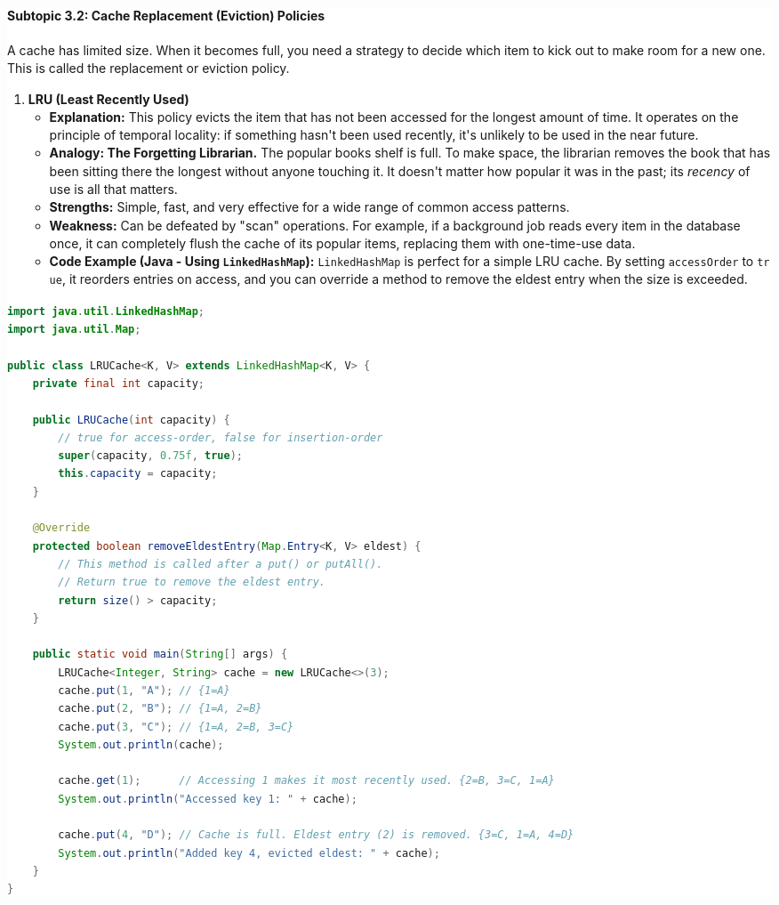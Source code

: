 
#### **Subtopic 3.2: Cache Replacement (Eviction) Policies**

A cache has limited size. When it becomes full, you need a strategy to decide which item to kick out to make room for a new one. This is called the replacement or eviction policy.

1. **LRU (Least Recently Used)**
    * **Explanation:** This policy evicts the item that has not been accessed for the longest amount of time. It operates on the principle of temporal locality: if something hasn't been used recently, it's unlikely to be used in the near future.
    * **Analogy: The Forgetting Librarian.** The popular books shelf is full. To make space, the librarian removes the book that has been sitting there the longest without anyone touching it. It doesn't matter how popular it was in the past; its *recency* of use is all that matters.
    * **Strengths:** Simple, fast, and very effective for a wide range of common access patterns.
    * **Weakness:** Can be defeated by "scan" operations. For example, if a background job reads every item in the database once, it can completely flush the cache of its popular items, replacing them with one-time-use data.
    * **Code Example (Java - Using `LinkedHashMap`):** `LinkedHashMap` is perfect for a simple LRU cache. By setting `accessOrder` to `true`, it reorders entries on access, and you can override a method to remove the eldest entry when the size is exceeded.

```java
import java.util.LinkedHashMap;
import java.util.Map;

public class LRUCache<K, V> extends LinkedHashMap<K, V> {
    private final int capacity;

    public LRUCache(int capacity) {
        // true for access-order, false for insertion-order
        super(capacity, 0.75f, true); 
        this.capacity = capacity;
    }

    @Override
    protected boolean removeEldestEntry(Map.Entry<K, V> eldest) {
        // This method is called after a put() or putAll().
        // Return true to remove the eldest entry.
        return size() > capacity;
    }

    public static void main(String[] args) {
        LRUCache<Integer, String> cache = new LRUCache<>(3);
        cache.put(1, "A"); // {1=A}
        cache.put(2, "B"); // {1=A, 2=B}
        cache.put(3, "C"); // {1=A, 2=B, 3=C}
        System.out.println(cache);

        cache.get(1);      // Accessing 1 makes it most recently used. {2=B, 3=C, 1=A}
        System.out.println("Accessed key 1: " + cache);

        cache.put(4, "D"); // Cache is full. Eldest entry (2) is removed. {3=C, 1=A, 4=D}
        System.out.println("Added key 4, evicted eldest: " + cache);
    }
}
```
